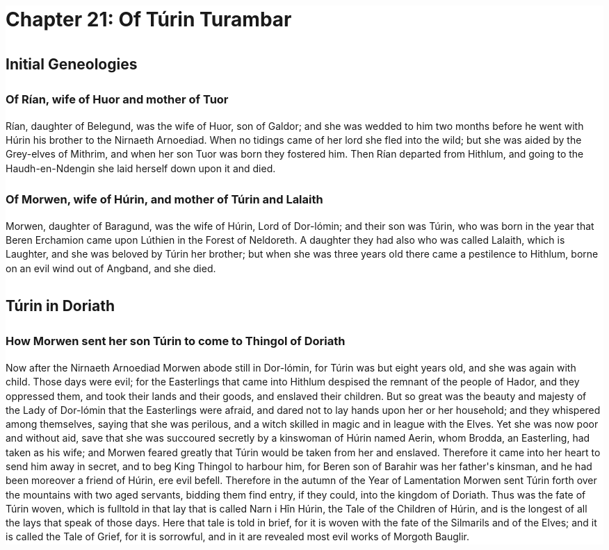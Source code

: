 # Chapter 21: Of Túrin Turambar

## Initial Geneologies

### Of Rían, wife of Huor and mother of Tuor
Rían, daughter of Belegund, was the wife of Huor, son of Galdor; and she was
wedded to him two months before he went with Húrin his brother to the Nirnaeth
Arnoediad. When no tidings came of her lord she fled into the wild; but she was
aided by the Grey-elves of Mithrim, and when her son Tuor was born they
fostered him. Then Rían departed from Hithlum, and going to the
Haudh-en-Ndengin she laid herself down upon it and died.

### Of Morwen, wife of Húrin, and mother of Túrin and Lalaith
Morwen, daughter of Baragund, was the wife of Húrin, Lord of Dor-lómin; and
their son was Túrin, who was born in the year that Beren Erchamion came upon
Lúthien in the Forest of Neldoreth. A daughter they had also who was called
Lalaith, which is Laughter, and she was beloved by Túrin her brother; but when
she was three years old there came a pestilence to Hithlum, borne on an evil
wind out of Angband, and she died.

## Túrin in Doriath

### How Morwen sent her son Túrin to come to Thingol of Doriath
Now after the Nirnaeth Arnoediad Morwen abode still in Dor-lómin, for Túrin was
but eight years old, and she was again with child. Those days were evil; for
the Easterlings that came into Hithlum despised the remnant of the people of
Hador, and they oppressed them, and took their lands and their goods, and
enslaved their children. But so great was the beauty and majesty of the Lady of
Dor-lómin that the Easterlings were afraid, and dared not to lay hands upon her
or her household; and they whispered among themselves, saying that she was
perilous, and a witch skilled in magic and in league with the Elves. Yet she
was now poor and without aid, save that she was succoured secretly by a
kinswoman of Húrin named Aerin, whom Brodda, an Easterling, had taken as his
wife; and Morwen feared greatly that Túrin would be taken from her and
enslaved. Therefore it came into her heart to send him away in secret, and to
beg King Thingol to harbour him, for Beren son of Barahir was her father's
kinsman, and he had been moreover a friend of Húrin, ere evil befell. Therefore
in the autumn of the Year of Lamentation Morwen sent Túrin forth over the
mountains with two aged servants, bidding them find entry, if they could, into
the kingdom of Doriath.  Thus was the fate of Túrin woven, which is fulltold in
that lay that is called Narn i Hîn Húrin, the Tale of the Children of Húrin,
and is the longest of all the lays that speak of those days. Here that tale is
told in brief, for it is woven with the fate of the Silmarils and of the Elves;
and it is called the Tale of Grief, for it is sorrowful, and in it are revealed
most evil works of Morgoth Bauglir.
